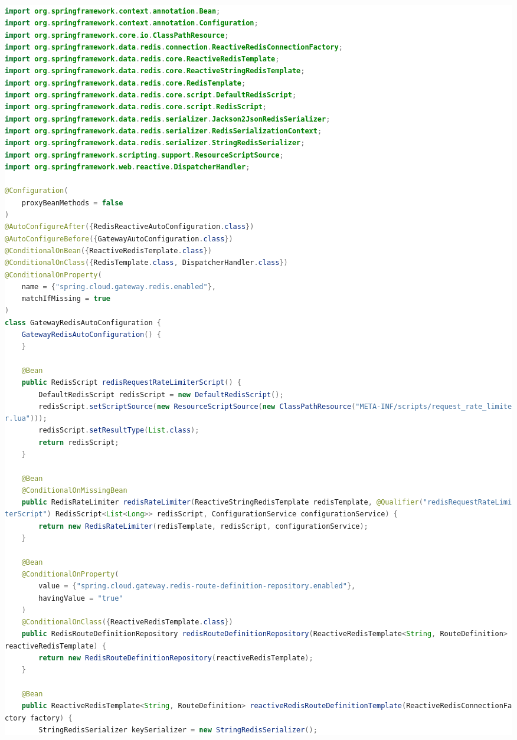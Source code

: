 ```java
import org.springframework.context.annotation.Bean;
import org.springframework.context.annotation.Configuration;
import org.springframework.core.io.ClassPathResource;
import org.springframework.data.redis.connection.ReactiveRedisConnectionFactory;
import org.springframework.data.redis.core.ReactiveRedisTemplate;
import org.springframework.data.redis.core.ReactiveStringRedisTemplate;
import org.springframework.data.redis.core.RedisTemplate;
import org.springframework.data.redis.core.script.DefaultRedisScript;
import org.springframework.data.redis.core.script.RedisScript;
import org.springframework.data.redis.serializer.Jackson2JsonRedisSerializer;
import org.springframework.data.redis.serializer.RedisSerializationContext;
import org.springframework.data.redis.serializer.StringRedisSerializer;
import org.springframework.scripting.support.ResourceScriptSource;
import org.springframework.web.reactive.DispatcherHandler;

@Configuration(
    proxyBeanMethods = false
)
@AutoConfigureAfter({RedisReactiveAutoConfiguration.class})
@AutoConfigureBefore({GatewayAutoConfiguration.class})
@ConditionalOnBean({ReactiveRedisTemplate.class})
@ConditionalOnClass({RedisTemplate.class, DispatcherHandler.class})
@ConditionalOnProperty(
    name = {"spring.cloud.gateway.redis.enabled"},
    matchIfMissing = true
)
class GatewayRedisAutoConfiguration {
    GatewayRedisAutoConfiguration() {
    }

    @Bean
    public RedisScript redisRequestRateLimiterScript() {
        DefaultRedisScript redisScript = new DefaultRedisScript();
        redisScript.setScriptSource(new ResourceScriptSource(new ClassPathResource("META-INF/scripts/request_rate_limiter.lua")));
        redisScript.setResultType(List.class);
        return redisScript;
    }

    @Bean
    @ConditionalOnMissingBean
    public RedisRateLimiter redisRateLimiter(ReactiveStringRedisTemplate redisTemplate, @Qualifier("redisRequestRateLimiterScript") RedisScript<List<Long>> redisScript, ConfigurationService configurationService) {
        return new RedisRateLimiter(redisTemplate, redisScript, configurationService);
    }

    @Bean
    @ConditionalOnProperty(
        value = {"spring.cloud.gateway.redis-route-definition-repository.enabled"},
        havingValue = "true"
    )
    @ConditionalOnClass({ReactiveRedisTemplate.class})
    public RedisRouteDefinitionRepository redisRouteDefinitionRepository(ReactiveRedisTemplate<String, RouteDefinition> reactiveRedisTemplate) {
        return new RedisRouteDefinitionRepository(reactiveRedisTemplate);
    }

    @Bean
    public ReactiveRedisTemplate<String, RouteDefinition> reactiveRedisRouteDefinitionTemplate(ReactiveRedisConnectionFactory factory) {
        StringRedisSerializer keySerializer = new StringRedisSerializer();
```